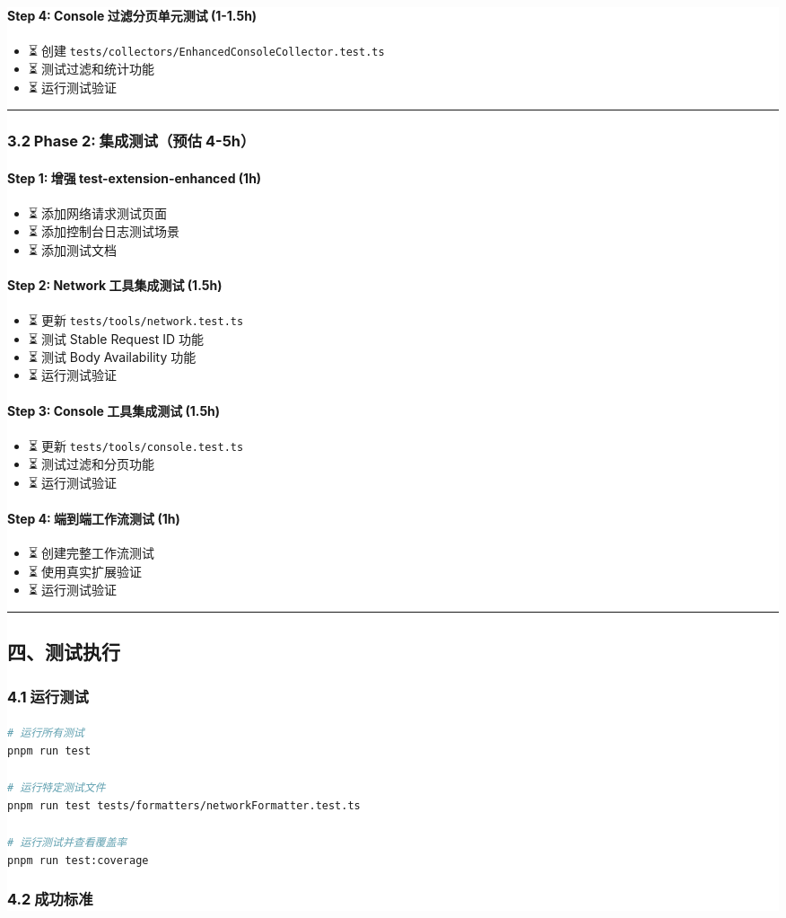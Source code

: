 #### Step 4: Console 过滤分页单元测试 (1-1.5h)

- ⏳ 创建 `tests/collectors/EnhancedConsoleCollector.test.ts`
- ⏳ 测试过滤和统计功能
- ⏳ 运行测试验证

---

### 3.2 Phase 2: 集成测试（预估 4-5h）

#### Step 1: 增强 test-extension-enhanced (1h)

- ⏳ 添加网络请求测试页面
- ⏳ 添加控制台日志测试场景
- ⏳ 添加测试文档

#### Step 2: Network 工具集成测试 (1.5h)

- ⏳ 更新 `tests/tools/network.test.ts`
- ⏳ 测试 Stable Request ID 功能
- ⏳ 测试 Body Availability 功能
- ⏳ 运行测试验证

#### Step 3: Console 工具集成测试 (1.5h)

- ⏳ 更新 `tests/tools/console.test.ts`
- ⏳ 测试过滤和分页功能
- ⏳ 运行测试验证

#### Step 4: 端到端工作流测试 (1h)

- ⏳ 创建完整工作流测试
- ⏳ 使用真实扩展验证
- ⏳ 运行测试验证

---

## 四、测试执行

### 4.1 运行测试

```bash
# 运行所有测试
pnpm run test

# 运行特定测试文件
pnpm run test tests/formatters/networkFormatter.test.ts

# 运行测试并查看覆盖率
pnpm run test:coverage
```

### 4.2 成功标准
